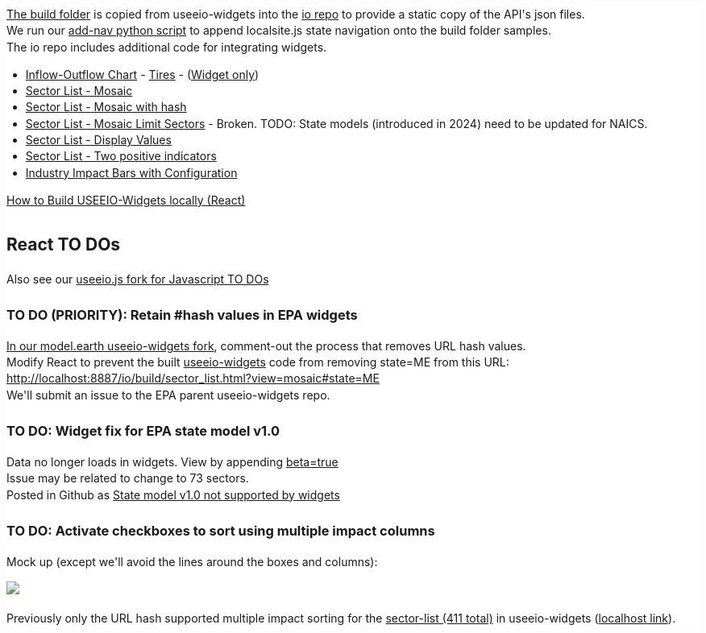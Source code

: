 [The build folder](../build) is copied from useeio-widgets into the [io repo](https://github.com/modelearth/io/) to provide a static copy of the API's json files.  
We run our [add-nav python script](../scripts/add-nav) to append localsite.js state navigation onto the build folder samples.  
The io repo includes additional code for integrating widgets.

- [Inflow-Outflow Chart](inflow-outflow/#set=prosperity&indicators=VADD,JOBS) - [Tires](inflow-outflow/#sectors=326210&set=prosperity&indicators=JOBS,VADD) - (<a href="../build/iochart.html#indicators=ENRG,GHG,VADD&sectors=113000,327310,327400,333613,335912,336111,562111,562212">Widget only</a>)  
- [Sector List - Mosaic](../build/sector_list.html?view=mosaic&count=50)  
- [Sector List - Mosaic with hash](../build/sector_list.html?view=mosaic&count=50#state=GA)  
- [Sector List - Mosaic Limit Sectors](../build/sector_list.html?naics=333613,335912,336111&view=mosaic&count=50) - Broken. TODO: State models (introduced in 2024) need to be updated for NAICS. 
- [Sector List - Display Values](../build/sector_list.html?view=mosaic&showvalues=true)  
- [Sector List - Two positive indicators](../build/sector_list.html#view=mosaic&view_indicators=JOBS,VADD&showvalues=true) 
- [Industry Impact Bars with Configuration](../build/impact_chart_config.html)    



 

[How to Build USEEIO-Widgets locally (React)](react)

## React TO DOs

Also see our [useeio.js fork for Javascript TO DOs](/useeio.js/footprint/#reports)

### TO DO (PRIORITY): Retain #hash values in EPA widgets

[In our model.earth useeio-widgets fork](https://github.com/modelEarth/useeio-widgets), comment-out the process that removes URL hash values.  
Modify React to prevent the built [useeio-widgets](/io/charts/react/) code from removing state=ME from this URL:  
[http://localhost:8887/io/build/sector_list.html?view=mosaic#state=ME](http://localhost:8887/io/build/sector_list.html?view=mosaic#state=ME)  
We'll submit an issue to the EPA parent useeio-widgets repo.

### TO DO: Widget fix for EPA state model v1.0

Data no longer loads in  widgets. View by appending [beta=true](http://localhost:8887/io/charts/inflow-outflow/#set=prosperity&indicators=VADD,JOBS&state=GA&beta=true)  
Issue may be related to change to 73 sectors.  
Posted in Github as [State model v1.0 not supported by widgets](https://github.com/USEPA/useeio-widgets/issues/98)

### TO DO: Activate checkboxes to sort using multiple impact columns

Mock up (except we'll avoid the lines around the boxes and columns):

<a href="inflow-outflow/img/mockup-checkboxes.png"><img src="inflow-outflow/img/mockup-checkboxes.png" style="width:100%"></a><br>


Previously only the URL hash supported multiple impact sorting for the [sector-list (411 total)](/io/build/sector_list.html?view=mosaic&count=411) in  useeio-widgets ([localhost link](http://localhost:8887/useeio-widgets/build/sector_list.html?view=mosaic#indicators=ACID,GHG,HRSP)).
